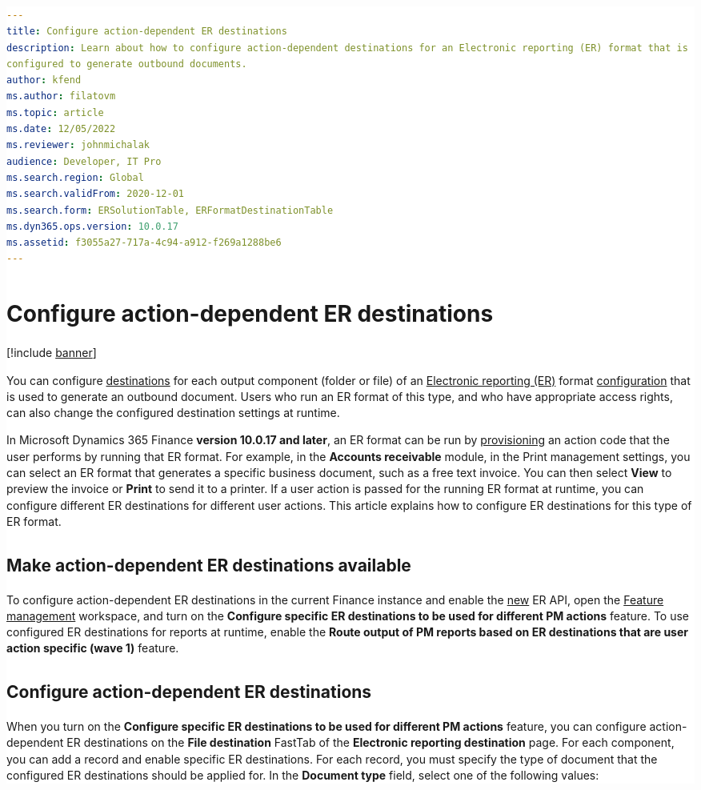 ```yaml
---
title: Configure action-dependent ER destinations
description: Learn about how to configure action-dependent destinations for an Electronic reporting (ER) format that is configured to generate outbound documents.
author: kfend
ms.author: filatovm
ms.topic: article
ms.date: 12/05/2022
ms.reviewer: johnmichalak
audience: Developer, IT Pro
ms.search.region: Global
ms.search.validFrom: 2020-12-01
ms.search.form: ERSolutionTable, ERFormatDestinationTable
ms.dyn365.ops.version: 10.0.17
ms.assetid: f3055a27-717a-4c94-a912-f269a1288be6
---
```


# Configure action-dependent ER destinations

[!include [banner](../includes/banner.md)]

You can configure [destinations](electronic-reporting-destinations.md) for each output component (folder or file) of an [Electronic reporting (ER)](general-electronic-reporting.md) format [configuration](general-electronic-reporting.md#Configuration) that is used to generate an outbound document. Users who run an ER format of this type, and who have appropriate access rights, can also change the configured destination settings at runtime.

In Microsoft Dynamics 365 Finance **version 10.0.17 and later**, an ER format can be run by [provisioning](er-apis-app10-0-17.md) an action code that the user performs by running that ER format. For example, in the **Accounts receivable** module, in the Print management settings, you can select an ER format that generates a specific business document, such as a free text invoice. You can then select **View** to preview the invoice or **Print** to send it to a printer. If a user action is passed for the running ER format at runtime, you can configure different ER destinations for different user actions. This article explains how to configure ER destinations for this type of ER format.

## Make action-dependent ER destinations available

To configure action-dependent ER destinations in the current Finance instance and enable the [new](er-apis-app10-0-17.md) ER API, open the [Feature management](../../fin-ops/get-started/feature-management/feature-management-overview.md#the-feature-management-workspace) workspace, and turn on the **Configure specific ER destinations to be used for different PM actions** feature. To use configured ER destinations for reports at runtime, enable the **Route output of PM reports based on ER destinations that are user action specific (wave 1)** feature.

## Configure action-dependent ER destinations

When you turn on the **Configure specific ER destinations to be used for different PM actions** feature, you can configure action-dependent ER destinations on the **File destination** FastTab of the **Electronic reporting destination** page. For each component, you can add a record and enable specific ER destinations. For each record, you must specify the type of document that the configured ER destinations should be applied for. In the **Document type** field, select one of the following values:
